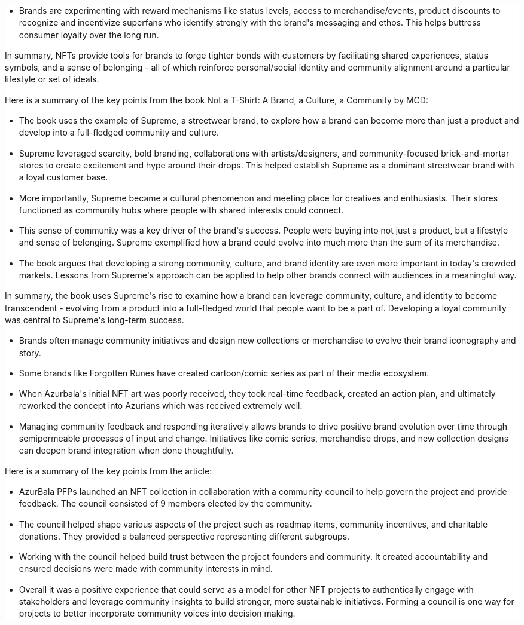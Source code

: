- Brands are experimenting with reward mechanisms like status levels, access to merchandise/events, product discounts to recognize and incentivize superfans who identify strongly with the brand's messaging and ethos. This helps buttress consumer loyalty over the long run.

In summary, NFTs provide tools for brands to forge tighter bonds with customers by facilitating shared experiences, status symbols, and a sense of belonging - all of which reinforce personal/social identity and community alignment around a particular lifestyle or set of ideals.

 Here is a summary of the key points from the book Not a T-Shirt: A Brand, a Culture, a Community by MCD:

- The book uses the example of Supreme, a streetwear brand, to explore how a brand can become more than just a product and develop into a full-fledged community and culture. 

- Supreme leveraged scarcity, bold branding, collaborations with artists/designers, and community-focused brick-and-mortar stores to create excitement and hype around their drops. This helped establish Supreme as a dominant streetwear brand with a loyal customer base.

- More importantly, Supreme became a cultural phenomenon and meeting place for creatives and enthusiasts. Their stores functioned as community hubs where people with shared interests could connect. 

- This sense of community was a key driver of the brand's success. People were buying into not just a product, but a lifestyle and sense of belonging. Supreme exemplified how a brand could evolve into much more than the sum of its merchandise.

- The book argues that developing a strong community, culture, and brand identity are even more important in today's crowded markets. Lessons from Supreme's approach can be applied to help other brands connect with audiences in a meaningful way.

In summary, the book uses Supreme's rise to examine how a brand can leverage community, culture, and identity to become transcendent - evolving from a product into a full-fledged world that people want to be a part of. Developing a loyal community was central to Supreme's long-term success.

 

- Brands often manage community initiatives and design new collections or merchandise to evolve their brand iconography and story. 

- Some brands like Forgotten Runes have created cartoon/comic series as part of their media ecosystem. 

- When Azurbala's initial NFT art was poorly received, they took real-time feedback, created an action plan, and ultimately reworked the concept into Azurians which was received extremely well. 

- Managing community feedback and responding iteratively allows brands to drive positive brand evolution over time through semipermeable processes of input and change. Initiatives like comic series, merchandise drops, and new collection designs can deepen brand integration when done thoughtfully.

 Here is a summary of the key points from the article:

- AzurBala PFPs launched an NFT collection in collaboration with a community council to help govern the project and provide feedback. The council consisted of 9 members elected by the community. 

- The council helped shape various aspects of the project such as roadmap items, community incentives, and charitable donations. They provided a balanced perspective representing different subgroups. 

- Working with the council helped build trust between the project founders and community. It created accountability and ensured decisions were made with community interests in mind. 

- Overall it was a positive experience that could serve as a model for other NFT projects to authentically engage with stakeholders and leverage community insights to build stronger, more sustainable initiatives. Forming a council is one way for projects to better incorporate community voices into decision making.
